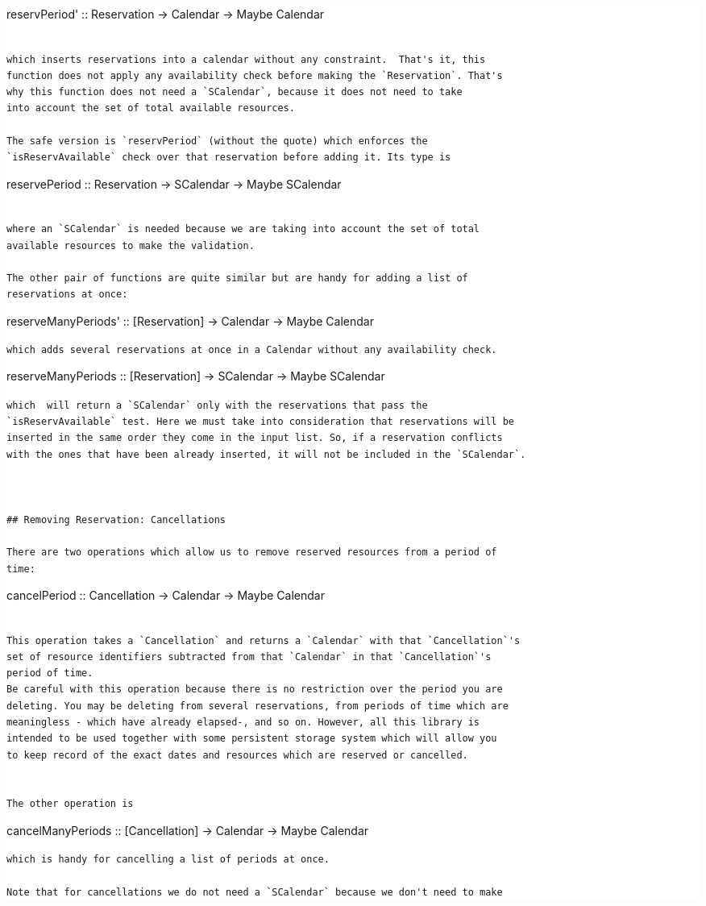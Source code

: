 ```

```
reservPeriod' :: Reservation -> Calendar -> Maybe Calendar
```

which inserts reservations into a calendar without any constraint.  That's it, this
function does not apply any availability check before making the `Reservation`. That's
why this function does not need a `SCalendar`, because it does not need to take
into account the set of total available resources.

The safe version is `reservPeriod` (without the quote) which enforces the
`isReservAvailable` check over that reservation before adding it. Its type is

```
reservePeriod :: Reservation -> SCalendar -> Maybe SCalendar
```

where an `SCalendar` is needed because we are taking into account the set of total
available resources to make the validation.

The other pair of functions are quite similar but are handy for adding a list of
reservations at once:

```
reserveManyPeriods' :: [Reservation] -> Calendar -> Maybe Calendar
```
which adds several reservations at once in a Calendar without any availability check.

```
reserveManyPeriods :: [Reservation] -> SCalendar -> Maybe SCalendar
```
which  will return a `SCalendar` only with the reservations that pass the
`isReservAvailable` test. Here we must take into consideration that reservations will be
inserted in the same order they come in the input list. So, if a reservation conflicts
with the ones that have been already inserted, it will not be included in the `SCalendar`.



## Removing Reservation: Cancellations

There are two operations which allow us to remove reserved resources from a period of
time:

```
cancelPeriod :: Cancellation -> Calendar -> Maybe Calendar
```

This operation takes a `Cancellation` and returns a `Calendar` with that `Cancellation`'s
set of resource identifiers subtracted from that `Calendar` in that `Cancellation`'s
period of time.
Be careful with this operation because there is no restriction over the period you are
deleting. You may be deleting from several reservations, from periods of time which are
meaningless - which have already elapsed-, and so on. However, all this library is
intended to be used together with some persistent storage system which will allow you
to keep record of the exact dates and resources which are reserved or cancelled.


The other operation is

```
cancelManyPeriods :: [Cancellation] -> Calendar -> Maybe Calendar
```
which is handy for cancelling a list of periods at once.

Note that for cancellations we do not need a `SCalendar` because we don't need to make
```